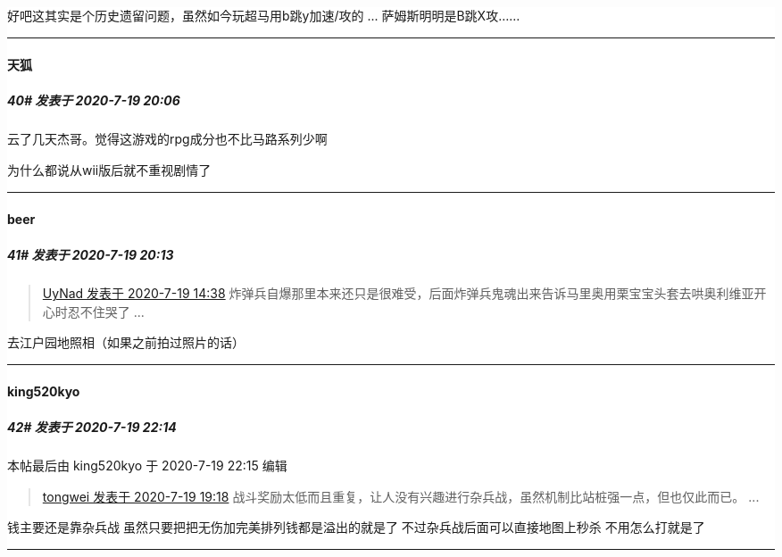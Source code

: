 
好吧这其实是个历史遗留问题，虽然如今玩超马用b跳y加速/攻的 ...</blockquote>
萨姆斯明明是B跳X攻……







-----

####  天狐  
##### 40#       发表于 2020-7-19 20:06




云了几天杰哥。觉得这游戏的rpg成分也不比马路系列少啊

为什么都说从wii版后就不重视剧情了







-----

####  beer  
##### 41#       发表于 2020-7-19 20:13



<blockquote><a href="httphttps://bbs.saraba1st.com/2b/forum.php?mod=redirect&amp;goto=findpost&amp;pid=48151467&amp;ptid=1947696" target="_blank">UyNad 发表于 2020-7-19 14:38</a>
炸弹兵自爆那里本来还只是很难受，后面炸弹兵鬼魂出来告诉马里奥用栗宝宝头套去哄奥利维亚开心时忍不住哭了 ...</blockquote>
去江户园地照相（如果之前拍过照片的话）







-----

####  king520kyo  
##### 42#       发表于 2020-7-19 22:14



 本帖最后由 king520kyo 于 2020-7-19 22:15 编辑 
<blockquote><a href="httphttps://bbs.saraba1st.com/2b/forum.php?mod=redirect&amp;goto=findpost&amp;pid=48153698&amp;ptid=1947696" target="_blank">tongwei 发表于 2020-7-19 19:18</a>
战斗奖励太低而且重复，让人没有兴趣进行杂兵战，虽然机制比站桩强一点，但也仅此而已。 ...</blockquote>
钱主要还是靠杂兵战 虽然只要把把无伤加完美排列钱都是溢出的就是了
不过杂兵战后面可以直接地图上秒杀 不用怎么打就是了







-----
